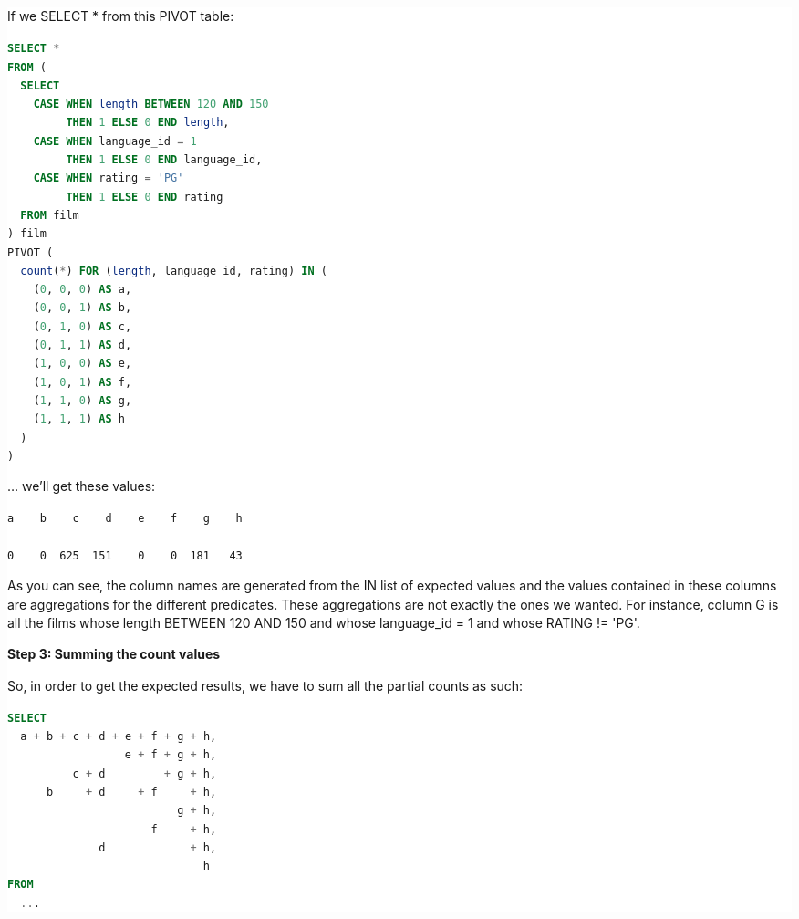 If we SELECT \* from this PIVOT table:

```sql
SELECT *
FROM (
  SELECT
    CASE WHEN length BETWEEN 120 AND 150
         THEN 1 ELSE 0 END length,
    CASE WHEN language_id = 1
         THEN 1 ELSE 0 END language_id,
    CASE WHEN rating = 'PG'
         THEN 1 ELSE 0 END rating
  FROM film
) film
PIVOT (
  count(*) FOR (length, language_id, rating) IN (
    (0, 0, 0) AS a,
    (0, 0, 1) AS b,
    (0, 1, 0) AS c,
    (0, 1, 1) AS d,
    (1, 0, 0) AS e,
    (1, 0, 1) AS f,
    (1, 1, 0) AS g,
    (1, 1, 1) AS h
  )
)
```

… we’ll get these values:

```
a    b    c    d    e    f    g    h
------------------------------------
0    0  625  151    0    0  181   43
```

As you can see, the column names are generated from the IN list of expected values and the values contained in these columns are aggregations for the different predicates. These aggregations are not exactly the ones we wanted. For instance, column G is all the films whose length BETWEEN 120 AND 150 and whose language_id = 1 and whose RATING != 'PG'.

**Step 3: Summing the count values**

So, in order to get the expected results, we have to sum all the partial counts as such:

```sql
SELECT
  a + b + c + d + e + f + g + h,
                  e + f + g + h,
          c + d         + g + h,
      b     + d     + f     + h,
                          g + h,
                      f     + h,
              d             + h,
                              h
FROM
  ...
```
